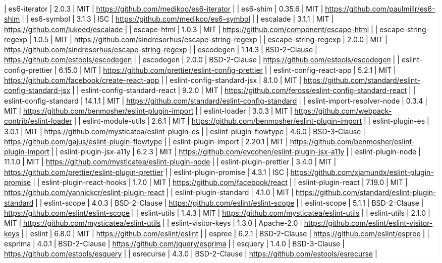 | es6-iterator | 2.0.3 | MIT | https://github.com/medikoo/es6-iterator |
| es6-shim | 0.35.6 | MIT | https://github.com/paulmillr/es6-shim |
| es6-symbol | 3.1.3 | ISC | https://github.com/medikoo/es6-symbol |
| escalade | 3.1.1 | MIT | https://github.com/lukeed/escalade |
| escape-html | 1.0.3 | MIT | https://github.com/component/escape-html |
| escape-string-regexp | 1.0.5 | MIT | https://github.com/sindresorhus/escape-string-regexp |
| escape-string-regexp | 2.0.0 | MIT | https://github.com/sindresorhus/escape-string-regexp |
| escodegen | 1.14.3 | BSD-2-Clause | https://github.com/estools/escodegen |
| escodegen | 2.0.0 | BSD-2-Clause | https://github.com/estools/escodegen |
| eslint-config-prettier | 6.15.0 | MIT | https://github.com/prettier/eslint-config-prettier |
| eslint-config-react-app | 5.2.1 | MIT | https://github.com/facebook/create-react-app |
| eslint-config-standard-jsx | 8.1.0 | MIT | https://github.com/standard/eslint-config-standard-jsx |
| eslint-config-standard-react | 9.2.0 | MIT | https://github.com/feross/eslint-config-standard-react |
| eslint-config-standard | 14.1.1 | MIT | https://github.com/standard/eslint-config-standard |
| eslint-import-resolver-node | 0.3.4 | MIT | https://github.com/benmosher/eslint-plugin-import |
| eslint-loader | 3.0.3 | MIT | https://github.com/webpack-contrib/eslint-loader |
| eslint-module-utils | 2.6.1 | MIT | https://github.com/benmosher/eslint-plugin-import |
| eslint-plugin-es | 3.0.1 | MIT | https://github.com/mysticatea/eslint-plugin-es |
| eslint-plugin-flowtype | 4.6.0 | BSD-3-Clause | https://github.com/gajus/eslint-plugin-flowtype |
| eslint-plugin-import | 2.20.1 | MIT | https://github.com/benmosher/eslint-plugin-import |
| eslint-plugin-jsx-a11y | 6.2.3 | MIT | https://github.com/evcohen/eslint-plugin-jsx-a11y |
| eslint-plugin-node | 11.1.0 | MIT | https://github.com/mysticatea/eslint-plugin-node |
| eslint-plugin-prettier | 3.4.0 | MIT | https://github.com/prettier/eslint-plugin-prettier |
| eslint-plugin-promise | 4.3.1 | ISC | https://github.com/xjamundx/eslint-plugin-promise |
| eslint-plugin-react-hooks | 1.7.0 | MIT | https://github.com/facebook/react |
| eslint-plugin-react | 7.19.0 | MIT | https://github.com/yannickcr/eslint-plugin-react |
| eslint-plugin-standard | 4.1.0 | MIT | https://github.com/standard/eslint-plugin-standard |
| eslint-scope | 4.0.3 | BSD-2-Clause | https://github.com/eslint/eslint-scope |
| eslint-scope | 5.1.1 | BSD-2-Clause | https://github.com/eslint/eslint-scope |
| eslint-utils | 1.4.3 | MIT | https://github.com/mysticatea/eslint-utils |
| eslint-utils | 2.1.0 | MIT | https://github.com/mysticatea/eslint-utils |
| eslint-visitor-keys | 1.3.0 | Apache-2.0 | https://github.com/eslint/eslint-visitor-keys |
| eslint | 6.8.0 | MIT | https://github.com/eslint/eslint |
| espree | 6.2.1 | BSD-2-Clause | https://github.com/eslint/espree |
| esprima | 4.0.1 | BSD-2-Clause | https://github.com/jquery/esprima |
| esquery | 1.4.0 | BSD-3-Clause | https://github.com/estools/esquery |
| esrecurse | 4.3.0 | BSD-2-Clause | https://github.com/estools/esrecurse |